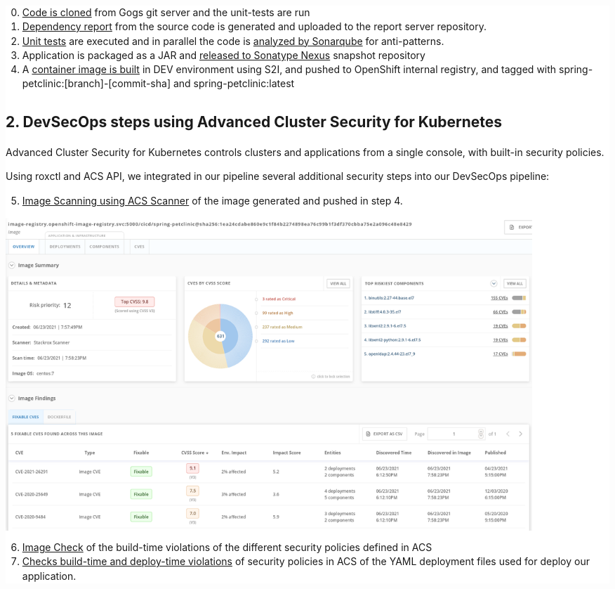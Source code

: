 0. [Code is cloned](docs/Steps.md#source-clone) from Gogs git server and the unit-tests are run
1. [Dependency report](docs/Steps.md#dependency-report) from the source code is generated and uploaded to the report server repository.
2. [Unit tests](docs/Steps.md#unit-tests) are executed and in parallel the code is [analyzed by Sonarqube](docs/Steps.md#code-analysis-sonarqube) for anti-patterns.
3. Application is packaged as a JAR and [released to Sonatype Nexus](docs/Steps.md#release-app) snapshot repository
4. A [container image is built](docs/Steps.md#build-image) in DEV environment using S2I, and pushed to OpenShift internal registry, and tagged with spring-petclinic:[branch]-[commit-sha] and spring-petclinic:latest

## 2. DevSecOps steps using Advanced Cluster Security for Kubernetes

Advanced Cluster Security for Kubernetes controls clusters and applications from a single console, with built-in security policies.

Using roxctl and ACS API, we integrated in our pipeline several additional security steps into our DevSecOps pipeline:

5. [Image Scanning using ACS Scanner](docs/Steps.md#image-scan) of the image generated and pushed in step 4.

<img align="center" width="750" src="docs/pics/result9_1.png">

6. [Image Check](docs/Steps.md#image-check) of the build-time violations of the different security policies defined in ACS
7. [Checks build-time and deploy-time violations](docs/Steps.md#deployment-check) of security policies in ACS of the YAML deployment files used for deploy our application.
